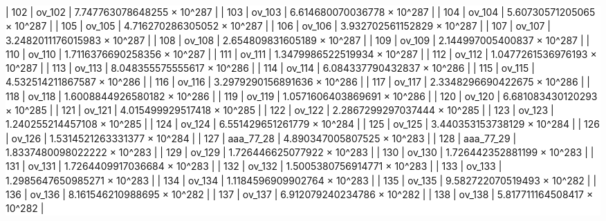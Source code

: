 | 102 | ov_102 | 7.747763078648255 × 10^287 |
| 103 | ov_103 | 6.614680070036778 × 10^287 |
| 104 | ov_104 | 5.60730571205065 × 10^287 |
| 105 | ov_105 | 4.716270286305052 × 10^287 |
| 106 | ov_106 | 3.932702561152829 × 10^287 |
| 107 | ov_107 | 3.2482011176015983 × 10^287 |
| 108 | ov_108 | 2.654809831605189 × 10^287 |
| 109 | ov_109 | 2.144997005400837 × 10^287 |
| 110 | ov_110 | 1.7116376690258356 × 10^287 |
| 111 | ov_111 | 1.3479986522519934 × 10^287 |
| 112 | ov_112 | 1.0477261536976193 × 10^287 |
| 113 | ov_113 | 8.048355575555617 × 10^286 |
| 114 | ov_114 | 6.084337790432837 × 10^286 |
| 115 | ov_115 | 4.532514211867587 × 10^286 |
| 116 | ov_116 | 3.2979290156891636 × 10^286 |
| 117 | ov_117 | 2.3348296690422675 × 10^286 |
| 118 | ov_118 | 1.6008844926580182 × 10^286 |
| 119 | ov_119 | 1.0571606403869691 × 10^286 |
| 120 | ov_120 | 6.681083430120293 × 10^285 |
| 121 | ov_121 | 4.015499929517418 × 10^285 |
| 122 | ov_122 | 2.2867299297037444 × 10^285 |
| 123 | ov_123 | 1.240255214457108 × 10^285 |
| 124 | ov_124 | 6.551429651261779 × 10^284 |
| 125 | ov_125 | 3.440353153738129 × 10^284 |
| 126 | ov_126 | 1.5314521263331377 × 10^284 |
| 127 | aaa_77_28 | 4.890347005807525 × 10^283 |
| 128 | aaa_77_29 | 1.8337480098022222 × 10^283 |
| 129 | ov_129 | 1.726446625077922 × 10^283 |
| 130 | ov_130 | 1.726442352881199 × 10^283 |
| 131 | ov_131 | 1.7264409917036684 × 10^283 |
| 132 | ov_132 | 1.5005380756914771 × 10^283 |
| 133 | ov_133 | 1.2985647650985271 × 10^283 |
| 134 | ov_134 | 1.1184596909902764 × 10^283 |
| 135 | ov_135 | 9.582722070519493 × 10^282 |
| 136 | ov_136 | 8.161546210988695 × 10^282 |
| 137 | ov_137 | 6.912079240234786 × 10^282 |
| 138 | ov_138 | 5.817711164508417 × 10^282 |